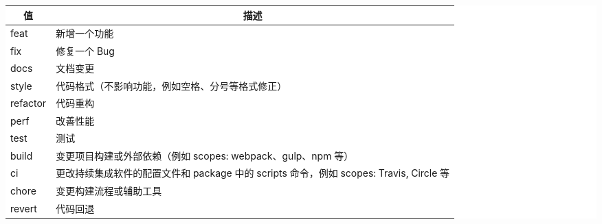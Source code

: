 <table><thead><tr data-style="border-width: 1px 0px 0px; border-right-style: initial; border-bottom-style: initial; border-left-style: initial; border-right-color: initial; border-bottom-color: initial; border-left-color: initial; border-top-style: solid; border-top-color: rgb(204, 204, 204); background-color: white;"><th data-style="border-top-width: 1px; border-color: rgb(204, 204, 204); text-align: left; background-color: rgb(240, 240, 240); min-width: 85px;">值</th><th data-style="border-top-width: 1px; border-color: rgb(204, 204, 204); text-align: left; background-color: rgb(240, 240, 240); min-width: 85px;">描述</th></tr></thead><tbody><tr data-style="border-width: 1px 0px 0px; border-right-style: initial; border-bottom-style: initial; border-left-style: initial; border-right-color: initial; border-bottom-color: initial; border-left-color: initial; border-top-style: solid; border-top-color: rgb(204, 204, 204); background-color: white;"><td data-style="border-color: rgb(204, 204, 204); min-width: 85px;">feat</td><td data-style="border-color: rgb(204, 204, 204); min-width: 85px;">新增一个功能</td></tr><tr data-style="border-width: 1px 0px 0px; border-right-style: initial; border-bottom-style: initial; border-left-style: initial; border-right-color: initial; border-bottom-color: initial; border-left-color: initial; border-top-style: solid; border-top-color: rgb(204, 204, 204); background-color: rgb(248, 248, 248);"><td data-style="border-color: rgb(204, 204, 204); min-width: 85px;">fix</td><td data-style="border-color: rgb(204, 204, 204); min-width: 85px;">修复一个 Bug</td></tr><tr data-style="border-width: 1px 0px 0px; border-right-style: initial; border-bottom-style: initial; border-left-style: initial; border-right-color: initial; border-bottom-color: initial; border-left-color: initial; border-top-style: solid; border-top-color: rgb(204, 204, 204); background-color: white;"><td data-style="border-color: rgb(204, 204, 204); min-width: 85px;">docs</td><td data-style="border-color: rgb(204, 204, 204); min-width: 85px;">文档变更</td></tr><tr data-style="border-width: 1px 0px 0px; border-right-style: initial; border-bottom-style: initial; border-left-style: initial; border-right-color: initial; border-bottom-color: initial; border-left-color: initial; border-top-style: solid; border-top-color: rgb(204, 204, 204); background-color: rgb(248, 248, 248);"><td data-style="border-color: rgb(204, 204, 204); min-width: 85px;">style</td><td data-style="border-color: rgb(204, 204, 204); min-width: 85px;">代码格式（不影响功能，例如空格、分号等格式修正）</td></tr><tr data-style="border-width: 1px 0px 0px; border-right-style: initial; border-bottom-style: initial; border-left-style: initial; border-right-color: initial; border-bottom-color: initial; border-left-color: initial; border-top-style: solid; border-top-color: rgb(204, 204, 204); background-color: white;"><td data-style="border-color: rgb(204, 204, 204); min-width: 85px;">refactor</td><td data-style="border-color: rgb(204, 204, 204); min-width: 85px;">代码重构</td></tr><tr data-style="border-width: 1px 0px 0px; border-right-style: initial; border-bottom-style: initial; border-left-style: initial; border-right-color: initial; border-bottom-color: initial; border-left-color: initial; border-top-style: solid; border-top-color: rgb(204, 204, 204); background-color: rgb(248, 248, 248);"><td data-style="border-color: rgb(204, 204, 204); min-width: 85px;">perf</td><td data-style="border-color: rgb(204, 204, 204); min-width: 85px;">改善性能</td></tr><tr data-style="border-width: 1px 0px 0px; border-right-style: initial; border-bottom-style: initial; border-left-style: initial; border-right-color: initial; border-bottom-color: initial; border-left-color: initial; border-top-style: solid; border-top-color: rgb(204, 204, 204); background-color: white;"><td data-style="border-color: rgb(204, 204, 204); min-width: 85px;">test</td><td data-style="border-color: rgb(204, 204, 204); min-width: 85px;">测试</td></tr><tr data-style="border-width: 1px 0px 0px; border-right-style: initial; border-bottom-style: initial; border-left-style: initial; border-right-color: initial; border-bottom-color: initial; border-left-color: initial; border-top-style: solid; border-top-color: rgb(204, 204, 204); background-color: rgb(248, 248, 248);"><td data-style="border-color: rgb(204, 204, 204); min-width: 85px;">build</td><td data-style="border-color: rgb(204, 204, 204); min-width: 85px;">变更项目构建或外部依赖（例如 scopes: webpack、gulp、npm 等）</td></tr><tr data-style="border-width: 1px 0px 0px; border-right-style: initial; border-bottom-style: initial; border-left-style: initial; border-right-color: initial; border-bottom-color: initial; border-left-color: initial; border-top-style: solid; border-top-color: rgb(204, 204, 204); background-color: white;"><td data-style="border-color: rgb(204, 204, 204); min-width: 85px;">ci</td><td data-style="border-color: rgb(204, 204, 204); min-width: 85px;">更改持续集成软件的配置文件和 package 中的 scripts 命令，例如 scopes: Travis, Circle 等</td></tr><tr data-style="border-width: 1px 0px 0px; border-right-style: initial; border-bottom-style: initial; border-left-style: initial; border-right-color: initial; border-bottom-color: initial; border-left-color: initial; border-top-style: solid; border-top-color: rgb(204, 204, 204); background-color: rgb(248, 248, 248);"><td data-style="border-color: rgb(204, 204, 204); min-width: 85px;">chore</td><td data-style="border-color: rgb(204, 204, 204); min-width: 85px;">变更构建流程或辅助工具</td></tr><tr data-style="border-width: 1px 0px 0px; border-right-style: initial; border-bottom-style: initial; border-left-style: initial; border-right-color: initial; border-bottom-color: initial; border-left-color: initial; border-top-style: solid; border-top-color: rgb(204, 204, 204); background-color: white;"><td data-style="border-color: rgb(204, 204, 204); min-width: 85px;">revert</td><td data-style="border-color: rgb(204, 204, 204); min-width: 85px;">代码回退</td></tr></tbody></table>
